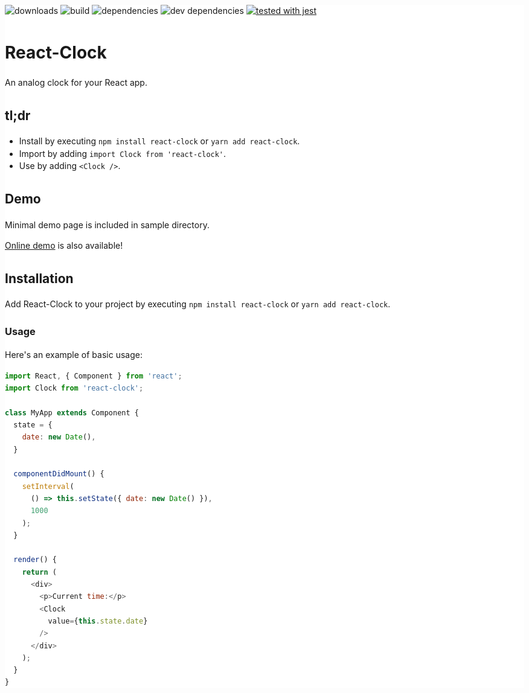 ![downloads](https://img.shields.io/npm/dt/react-clock.svg) ![build](https://img.shields.io/travis/wojtekmaj/react-clock.svg) ![dependencies](https://img.shields.io/david/wojtekmaj/react-clock.svg
) ![dev dependencies](https://img.shields.io/david/dev/wojtekmaj/react-clock.svg
) [![tested with jest](https://img.shields.io/badge/tested_with-jest-99424f.svg)](https://github.com/facebook/jest)

# React-Clock

An analog clock for your React app.

## tl;dr
* Install by executing `npm install react-clock` or `yarn add react-clock`.
* Import by adding `import Clock from 'react-clock'`.
* Use by adding `<Clock />`.

## Demo

Minimal demo page is included in sample directory.

[Online demo](http://projects.wojtekmaj.pl/react-clock/) is also available!

## Installation

Add React-Clock to your project by executing `npm install react-clock` or `yarn add react-clock`.

### Usage

Here's an example of basic usage:

```js
import React, { Component } from 'react';
import Clock from 'react-clock';

class MyApp extends Component {
  state = {
    date: new Date(),
  }

  componentDidMount() {
    setInterval(
      () => this.setState({ date: new Date() }),
      1000
    );
  }

  render() {
    return (
      <div>
        <p>Current time:</p>
        <Clock
          value={this.state.date}
        />
      </div>
    );
  }
}
```
